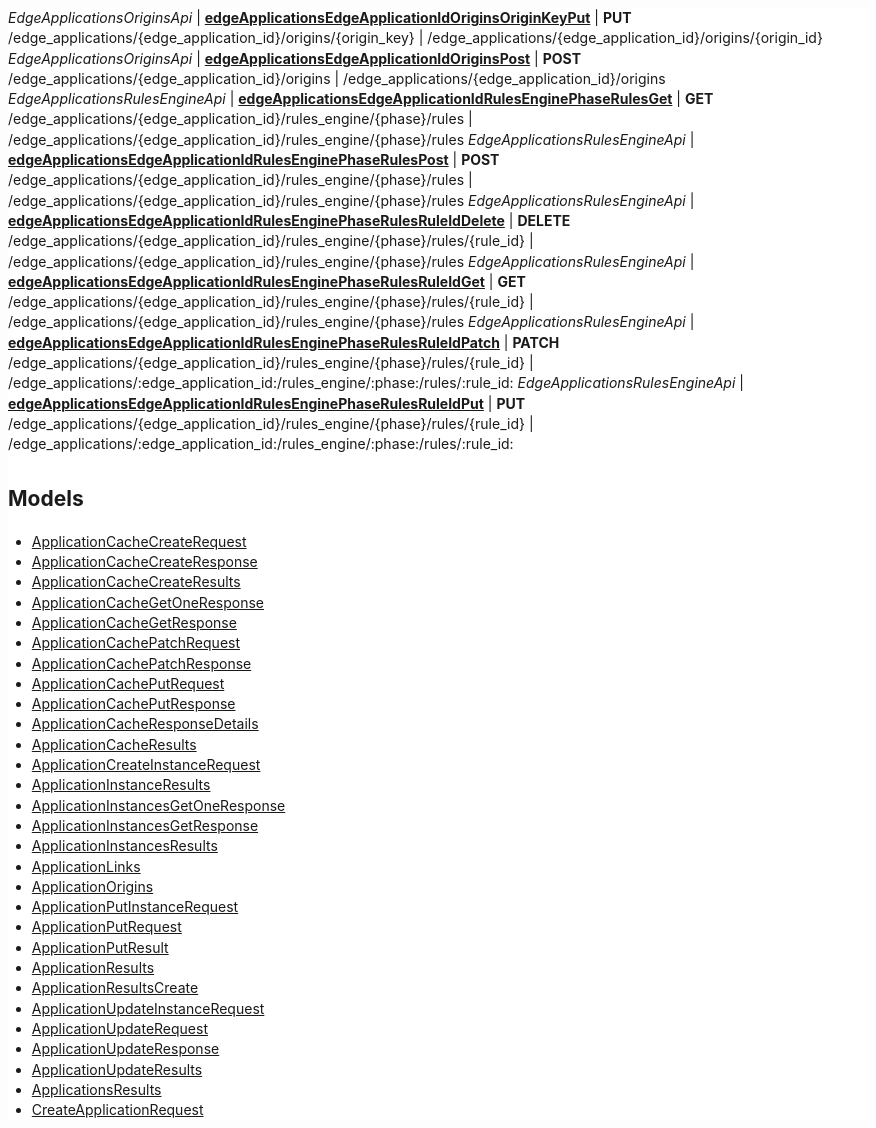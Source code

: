 *EdgeApplicationsOriginsApi* | [**edgeApplicationsEdgeApplicationIdOriginsOriginKeyPut**](docs/Api/EdgeApplicationsOriginsApi.md#edgeapplicationsedgeapplicationidoriginsoriginkeyput) | **PUT** /edge_applications/{edge_application_id}/origins/{origin_key} | /edge_applications/{edge_application_id}/origins/{origin_id}
*EdgeApplicationsOriginsApi* | [**edgeApplicationsEdgeApplicationIdOriginsPost**](docs/Api/EdgeApplicationsOriginsApi.md#edgeapplicationsedgeapplicationidoriginspost) | **POST** /edge_applications/{edge_application_id}/origins | /edge_applications/{edge_application_id}/origins
*EdgeApplicationsRulesEngineApi* | [**edgeApplicationsEdgeApplicationIdRulesEnginePhaseRulesGet**](docs/Api/EdgeApplicationsRulesEngineApi.md#edgeapplicationsedgeapplicationidrulesenginephaserulesget) | **GET** /edge_applications/{edge_application_id}/rules_engine/{phase}/rules | /edge_applications/{edge_application_id}/rules_engine/{phase}/rules
*EdgeApplicationsRulesEngineApi* | [**edgeApplicationsEdgeApplicationIdRulesEnginePhaseRulesPost**](docs/Api/EdgeApplicationsRulesEngineApi.md#edgeapplicationsedgeapplicationidrulesenginephaserulespost) | **POST** /edge_applications/{edge_application_id}/rules_engine/{phase}/rules | /edge_applications/{edge_application_id}/rules_engine/{phase}/rules
*EdgeApplicationsRulesEngineApi* | [**edgeApplicationsEdgeApplicationIdRulesEnginePhaseRulesRuleIdDelete**](docs/Api/EdgeApplicationsRulesEngineApi.md#edgeapplicationsedgeapplicationidrulesenginephaserulesruleiddelete) | **DELETE** /edge_applications/{edge_application_id}/rules_engine/{phase}/rules/{rule_id} | /edge_applications/{edge_application_id}/rules_engine/{phase}/rules
*EdgeApplicationsRulesEngineApi* | [**edgeApplicationsEdgeApplicationIdRulesEnginePhaseRulesRuleIdGet**](docs/Api/EdgeApplicationsRulesEngineApi.md#edgeapplicationsedgeapplicationidrulesenginephaserulesruleidget) | **GET** /edge_applications/{edge_application_id}/rules_engine/{phase}/rules/{rule_id} | /edge_applications/{edge_application_id}/rules_engine/{phase}/rules
*EdgeApplicationsRulesEngineApi* | [**edgeApplicationsEdgeApplicationIdRulesEnginePhaseRulesRuleIdPatch**](docs/Api/EdgeApplicationsRulesEngineApi.md#edgeapplicationsedgeapplicationidrulesenginephaserulesruleidpatch) | **PATCH** /edge_applications/{edge_application_id}/rules_engine/{phase}/rules/{rule_id} | /edge_applications/:edge_application_id:/rules_engine/:phase:/rules/:rule_id:
*EdgeApplicationsRulesEngineApi* | [**edgeApplicationsEdgeApplicationIdRulesEnginePhaseRulesRuleIdPut**](docs/Api/EdgeApplicationsRulesEngineApi.md#edgeapplicationsedgeapplicationidrulesenginephaserulesruleidput) | **PUT** /edge_applications/{edge_application_id}/rules_engine/{phase}/rules/{rule_id} | /edge_applications/:edge_application_id:/rules_engine/:phase:/rules/:rule_id:

## Models

- [ApplicationCacheCreateRequest](docs/Model/ApplicationCacheCreateRequest.md)
- [ApplicationCacheCreateResponse](docs/Model/ApplicationCacheCreateResponse.md)
- [ApplicationCacheCreateResults](docs/Model/ApplicationCacheCreateResults.md)
- [ApplicationCacheGetOneResponse](docs/Model/ApplicationCacheGetOneResponse.md)
- [ApplicationCacheGetResponse](docs/Model/ApplicationCacheGetResponse.md)
- [ApplicationCachePatchRequest](docs/Model/ApplicationCachePatchRequest.md)
- [ApplicationCachePatchResponse](docs/Model/ApplicationCachePatchResponse.md)
- [ApplicationCachePutRequest](docs/Model/ApplicationCachePutRequest.md)
- [ApplicationCachePutResponse](docs/Model/ApplicationCachePutResponse.md)
- [ApplicationCacheResponseDetails](docs/Model/ApplicationCacheResponseDetails.md)
- [ApplicationCacheResults](docs/Model/ApplicationCacheResults.md)
- [ApplicationCreateInstanceRequest](docs/Model/ApplicationCreateInstanceRequest.md)
- [ApplicationInstanceResults](docs/Model/ApplicationInstanceResults.md)
- [ApplicationInstancesGetOneResponse](docs/Model/ApplicationInstancesGetOneResponse.md)
- [ApplicationInstancesGetResponse](docs/Model/ApplicationInstancesGetResponse.md)
- [ApplicationInstancesResults](docs/Model/ApplicationInstancesResults.md)
- [ApplicationLinks](docs/Model/ApplicationLinks.md)
- [ApplicationOrigins](docs/Model/ApplicationOrigins.md)
- [ApplicationPutInstanceRequest](docs/Model/ApplicationPutInstanceRequest.md)
- [ApplicationPutRequest](docs/Model/ApplicationPutRequest.md)
- [ApplicationPutResult](docs/Model/ApplicationPutResult.md)
- [ApplicationResults](docs/Model/ApplicationResults.md)
- [ApplicationResultsCreate](docs/Model/ApplicationResultsCreate.md)
- [ApplicationUpdateInstanceRequest](docs/Model/ApplicationUpdateInstanceRequest.md)
- [ApplicationUpdateRequest](docs/Model/ApplicationUpdateRequest.md)
- [ApplicationUpdateResponse](docs/Model/ApplicationUpdateResponse.md)
- [ApplicationUpdateResults](docs/Model/ApplicationUpdateResults.md)
- [ApplicationsResults](docs/Model/ApplicationsResults.md)
- [CreateApplicationRequest](docs/Model/CreateApplicationRequest.md)